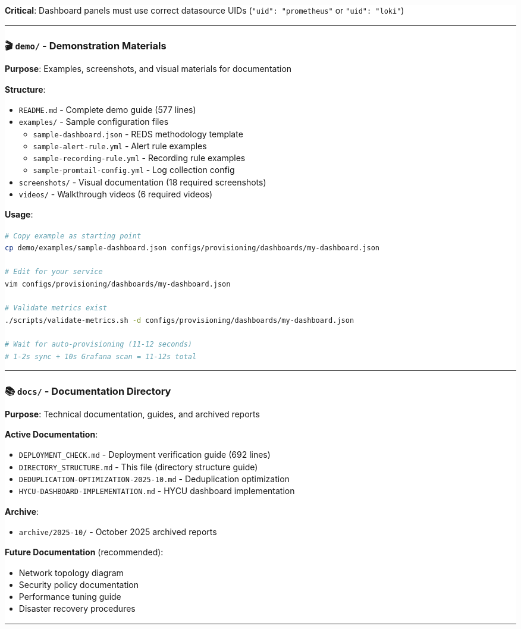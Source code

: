 **Critical**: Dashboard panels must use correct datasource UIDs (`"uid": "prometheus"` or `"uid": "loki"`)

---

### 🎬 `demo/` - Demonstration Materials

**Purpose**: Examples, screenshots, and visual materials for documentation

**Structure**:
- `README.md` - Complete demo guide (577 lines)
- `examples/` - Sample configuration files
  - `sample-dashboard.json` - REDS methodology template
  - `sample-alert-rule.yml` - Alert rule examples
  - `sample-recording-rule.yml` - Recording rule examples
  - `sample-promtail-config.yml` - Log collection config
- `screenshots/` - Visual documentation (18 required screenshots)
- `videos/` - Walkthrough videos (6 required videos)

**Usage**:
```bash
# Copy example as starting point
cp demo/examples/sample-dashboard.json configs/provisioning/dashboards/my-dashboard.json

# Edit for your service
vim configs/provisioning/dashboards/my-dashboard.json

# Validate metrics exist
./scripts/validate-metrics.sh -d configs/provisioning/dashboards/my-dashboard.json

# Wait for auto-provisioning (11-12 seconds)
# 1-2s sync + 10s Grafana scan = 11-12s total
```

---

### 📚 `docs/` - Documentation Directory

**Purpose**: Technical documentation, guides, and archived reports

**Active Documentation**:
- `DEPLOYMENT_CHECK.md` - Deployment verification guide (692 lines)
- `DIRECTORY_STRUCTURE.md` - This file (directory structure guide)
- `DEDUPLICATION-OPTIMIZATION-2025-10.md` - Deduplication optimization
- `HYCU-DASHBOARD-IMPLEMENTATION.md` - HYCU dashboard implementation

**Archive**:
- `archive/2025-10/` - October 2025 archived reports

**Future Documentation** (recommended):
- Network topology diagram
- Security policy documentation
- Performance tuning guide
- Disaster recovery procedures

---